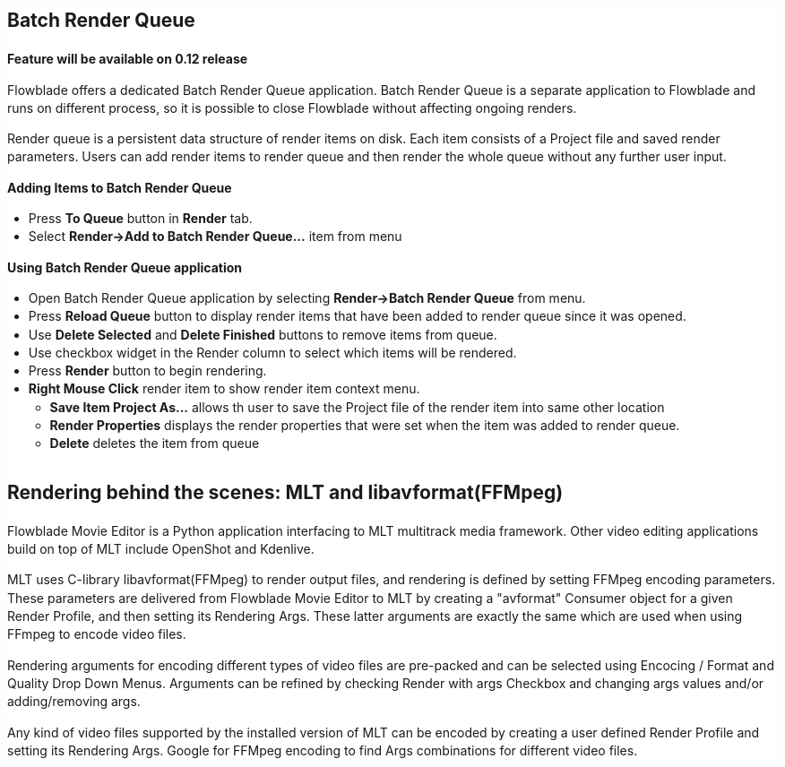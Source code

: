 
## Batch Render Queue ##

**Feature will be available on 0.12 release**

Flowblade offers a dedicated Batch Render Queue application. Batch Render Queue is a separate application to Flowblade and runs on different process, so it is possible to close Flowblade without affecting ongoing renders.

Render queue is a persistent data structure of render items on disk. Each item consists of a Project file and saved render parameters. Users can add render items to render queue and then render the whole queue without any further user input.

**Adding Items to Batch Render Queue**

  * Press **To Queue** button in **Render** tab.
  * Select **Render->Add to Batch Render Queue...** item from menu

**Using Batch Render Queue application**

  * Open Batch Render Queue application by selecting **Render->Batch Render Queue** from menu.
  * Press **Reload Queue** button to display render items that have been added to render queue since it was opened.
  * Use **Delete Selected** and **Delete Finished** buttons to remove items from queue.
  * Use checkbox widget in the Render column to select which items will be rendered.
  * Press **Render** button to begin rendering.
  * **Right Mouse Click** render item to show render item context menu.
    * **Save Item Project As...** allows th user to save the Project file of the render item into same other location
    * **Render Properties** displays the render properties that were set when the item was added to render queue.
    * **Delete** deletes the item from queue

## Rendering behind the scenes: MLT and libavformat(FFMpeg) ##

Flowblade Movie Editor is a Python application interfacing to MLT multitrack media framework.
Other video editing applications build on top of MLT include OpenShot and Kdenlive.

MLT uses C-library libavformat(FFMpeg) to render output files, and rendering is defined by setting FFMpeg encoding parameters.
These parameters are delivered from Flowblade Movie Editor to MLT by creating a "avformat" Consumer object for
a  given Render Profile, and then setting its Rendering Args.
These latter arguments are exactly the same which are used when using FFmpeg to encode video files.

Rendering arguments for encoding different types of video files are pre-packed and can be selected using
Encocing / Format and Quality Drop Down Menus. Arguments can be refined
by checking Render with args Checkbox and changing args values and/or adding/removing args.

Any kind of video files supported by the installed version of MLT can be encoded by creating a user defined
Render Profile and setting its Rendering Args. Google for FFMpeg encoding to find Args combinations for different video files.
